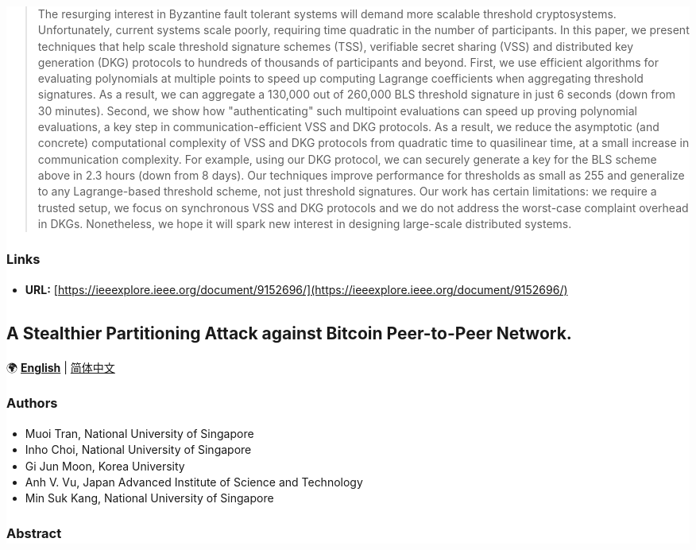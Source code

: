 > The resurging interest in Byzantine fault tolerant systems will demand more scalable threshold cryptosystems. Unfortunately, current systems scale poorly, requiring time quadratic in the number of participants. In this paper, we present techniques that help scale threshold signature schemes (TSS), verifiable secret sharing (VSS) and distributed key generation (DKG) protocols to hundreds of thousands of participants and beyond. First, we use efficient algorithms for evaluating polynomials at multiple points to speed up computing Lagrange coefficients when aggregating threshold signatures. As a result, we can aggregate a 130,000 out of 260,000 BLS threshold signature in just 6 seconds (down from 30 minutes). Second, we show how "authenticating" such multipoint evaluations can speed up proving polynomial evaluations, a key step in communication-efficient VSS and DKG protocols. As a result, we reduce the asymptotic (and concrete) computational complexity of VSS and DKG protocols from quadratic time to quasilinear time, at a small increase in communication complexity. For example, using our DKG protocol, we can securely generate a key for the BLS scheme above in 2.3 hours (down from 8 days). Our techniques improve performance for thresholds as small as 255 and generalize to any Lagrange-based threshold scheme, not just threshold signatures. Our work has certain limitations: we require a trusted setup, we focus on synchronous VSS and DKG protocols and we do not address the worst-case complaint overhead in DKGs. Nonetheless, we hope it will spark new interest in designing large-scale distributed systems.

### Links
- **URL:** [https://ieeexplore.ieee.org/document/9152696/](https://ieeexplore.ieee.org/document/9152696/)
## A Stealthier Partitioning Attack against Bitcoin Peer-to-Peer Network.
🌍 **[English](../../../docs/en/IEEE%20Symposium%20on%20Security%20and%20Privacy/IEEE%20Symposium%20on%20Security%20and%20Privacy%202020.md#a-stealthier-partitioning-attack-against-bitcoin-peer-to-peer-network)** | [简体中文](../../../docs/zh-CN/IEEE%20Symposium%20on%20Security%20and%20Privacy/IEEE%20Symposium%20on%20Security%20and%20Privacy%202020.md#a-stealthier-partitioning-attack-against-bitcoin-peer-to-peer-network)
### Authors
* Muoi Tran, National University of Singapore
* Inho Choi, National University of Singapore
* Gi Jun Moon, Korea University
* Anh V. Vu, Japan Advanced Institute of Science and Technology
* Min Suk Kang, National University of Singapore
### Abstract

